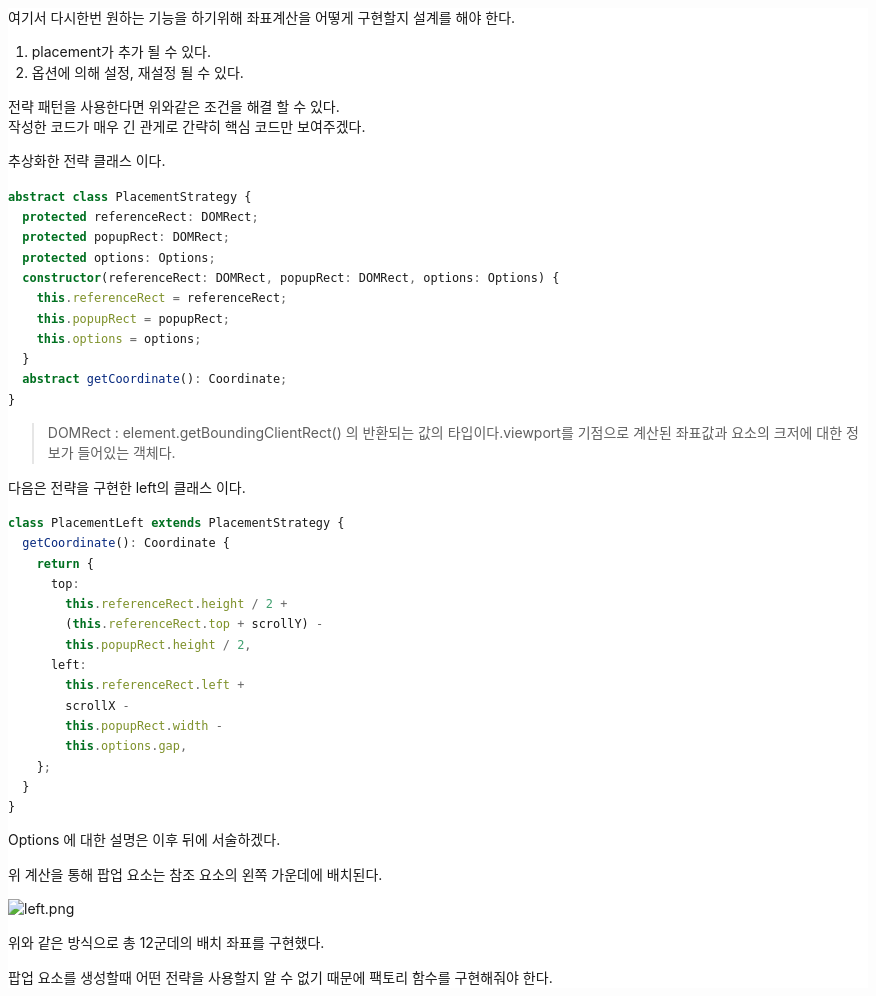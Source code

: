여기서 다시한번 원하는 기능을 하기위해 좌표계산을 어떻게 구현할지 설계를 해야 한다.

1. placement가 추가 될 수 있다.
2. 옵션에 의해 설정, 재설정 될 수 있다.

전략 패턴을 사용한다면 위와같은 조건을 해결 할 수 있다.  
작성한 코드가 매우 긴 관게로 간략히 핵심 코드만 보여주겠다.

추상화한 전략 클래스 이다.

```TypeScript
abstract class PlacementStrategy {
  protected referenceRect: DOMRect;
  protected popupRect: DOMRect;
  protected options: Options;
  constructor(referenceRect: DOMRect, popupRect: DOMRect, options: Options) {
    this.referenceRect = referenceRect;
    this.popupRect = popupRect;
    this.options = options;
  }
  abstract getCoordinate(): Coordinate;
}
```

> DOMRect : element.getBoundingClientRect() 의 반환되는 값의 타입이다.viewport를 기점으로 계산된 좌표값과 요소의 크저에 대한 정보가 들어있는 객체다.

다음은 전략을 구현한 left의 클래스 이다.

```TypeScript
class PlacementLeft extends PlacementStrategy {
  getCoordinate(): Coordinate {
    return {
      top:
        this.referenceRect.height / 2 +
        (this.referenceRect.top + scrollY) -
        this.popupRect.height / 2,
      left:
        this.referenceRect.left +
        scrollX -
        this.popupRect.width -
        this.options.gap,
    };
  }
}
```

Options 에 대한 설명은 이후 뒤에 서술하겠다.

위 계산을 통해 팝업 요소는 참조 요소의 왼쪽 가운데에 배치된다.

![left.png](../assets/img/2023-11-03-popup/left.png)

위와 같은 방식으로 총 12군데의 배치 좌표를 구현했다.

팝업 요소를 생성할때 어떤 전략을 사용할지 알 수 없기 때문에 팩토리 함수를 구현해줘야 한다.
